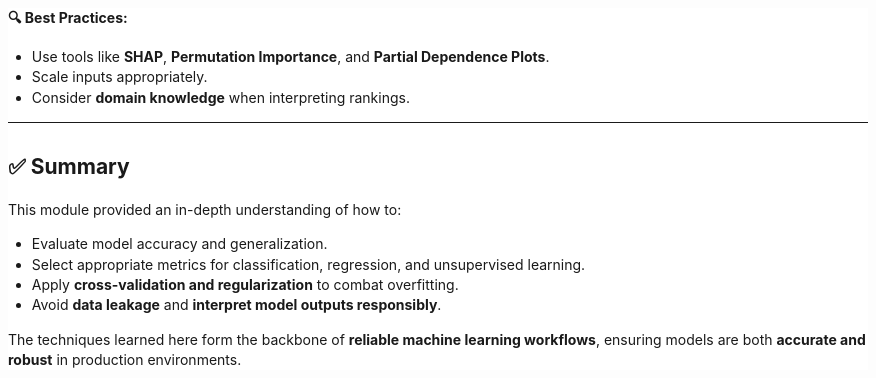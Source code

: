 #### 🔍 Best Practices:

- Use tools like **SHAP**, **Permutation Importance**, and **Partial Dependence Plots**.
- Scale inputs appropriately.
- Consider **domain knowledge** when interpreting rankings.

---

## ✅ Summary

This module provided an in-depth understanding of how to:

- Evaluate model accuracy and generalization.
- Select appropriate metrics for classification, regression, and unsupervised learning.
- Apply **cross-validation and regularization** to combat overfitting.
- Avoid **data leakage** and **interpret model outputs responsibly**.

The techniques learned here form the backbone of **reliable machine learning workflows**, ensuring models are both **accurate and robust** in production environments.
